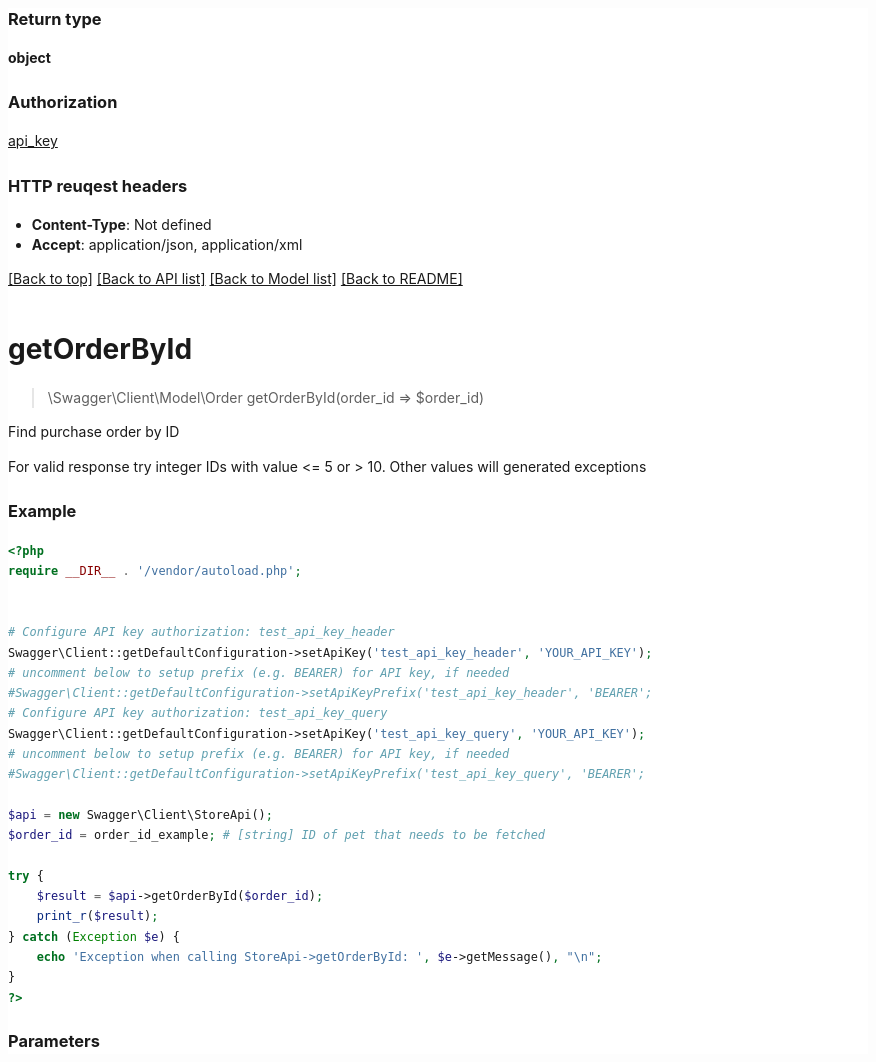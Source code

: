 ### Return type

**object**

### Authorization

[api_key](../README.md#api_key)

### HTTP reuqest headers

 - **Content-Type**: Not defined
 - **Accept**: application/json, application/xml

[[Back to top]](#) [[Back to API list]](../README.md#documentation-for-api-endpoints) [[Back to Model list]](../README.md#documentation-for-models) [[Back to README]](../README.md)

# **getOrderById**
> \Swagger\Client\Model\Order getOrderById(order_id => $order_id)

Find purchase order by ID

For valid response try integer IDs with value <= 5 or > 10. Other values will generated exceptions

### Example 
```php
<?php
require __DIR__ . '/vendor/autoload.php';


# Configure API key authorization: test_api_key_header
Swagger\Client::getDefaultConfiguration->setApiKey('test_api_key_header', 'YOUR_API_KEY');
# uncomment below to setup prefix (e.g. BEARER) for API key, if needed
#Swagger\Client::getDefaultConfiguration->setApiKeyPrefix('test_api_key_header', 'BEARER';
# Configure API key authorization: test_api_key_query
Swagger\Client::getDefaultConfiguration->setApiKey('test_api_key_query', 'YOUR_API_KEY');
# uncomment below to setup prefix (e.g. BEARER) for API key, if needed
#Swagger\Client::getDefaultConfiguration->setApiKeyPrefix('test_api_key_query', 'BEARER';

$api = new Swagger\Client\StoreApi();
$order_id = order_id_example; # [string] ID of pet that needs to be fetched

try { 
    $result = $api->getOrderById($order_id);
    print_r($result);
} catch (Exception $e) {
    echo 'Exception when calling StoreApi->getOrderById: ', $e->getMessage(), "\n";
} 
?>
```

### Parameters
